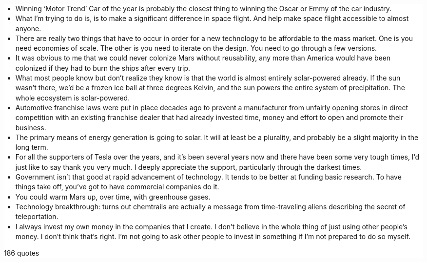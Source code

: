  - Winning ‘Motor Trend’ Car of the year is probably the closest thing to winning the Oscar or Emmy of the car industry.
 - What I’m trying to do is, is to make a significant difference in space flight. And help make space flight accessible to almost anyone.
 - There are really two things that have to occur in order for a new technology to be affordable to the mass market. One is you need economies of scale. The other is you need to iterate on the design. You need to go through a few versions.
 - It was obvious to me that we could never colonize Mars without reusability, any more than America would have been colonized if they had to burn the ships after every trip.
 - What most people know but don’t realize they know is that the world is almost entirely solar-powered already. If the sun wasn’t there, we’d be a frozen ice ball at three degrees Kelvin, and the sun powers the entire system of precipitation. The whole ecosystem is solar-powered.
 - Automotive franchise laws were put in place decades ago to prevent a manufacturer from unfairly opening stores in direct competition with an existing franchise dealer that had already invested time, money and effort to open and promote their business.
 - The primary means of energy generation is going to solar. It will at least be a plurality, and probably be a slight majority in the long term.
 - For all the supporters of Tesla over the years, and it’s been several years now and there have been some very tough times, I’d just like to say thank you very much. I deeply appreciate the support, particularly through the darkest times.
 - Government isn’t that good at rapid advancement of technology. It tends to be better at funding basic research. To have things take off, you’ve got to have commercial companies do it.
 - You could warm Mars up, over time, with greenhouse gases.
 - Technology breakthrough: turns out chemtrails are actually a message from time-traveling aliens describing the secret of teleportation.
 - I always invest my own money in the companies that I create. I don’t believe in the whole thing of just using other people’s money. I don’t think that’s right. I’m not going to ask other people to invest in something if I’m not prepared to do so myself.

186 quotes